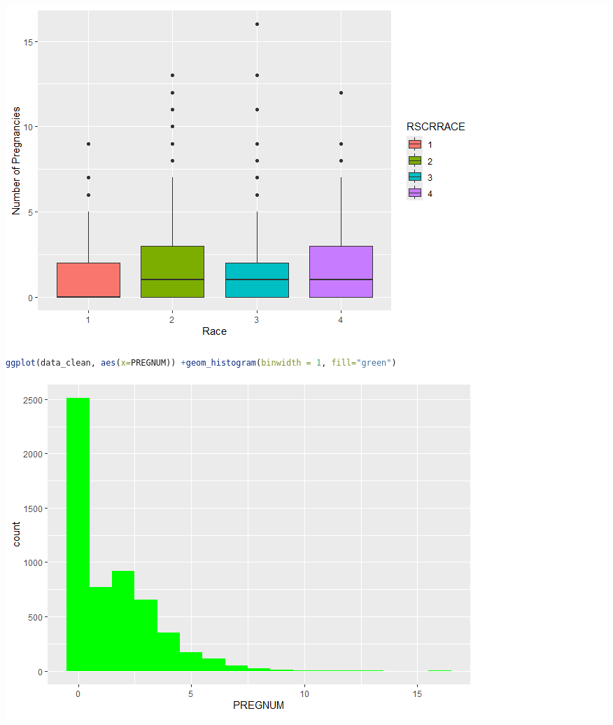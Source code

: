 ![](DSC1105_SA2_BAYBAYON-MAYOL_files/figure-gfm/unnamed-chunk-20-1.png)

``` r
ggplot(data_clean, aes(x=PREGNUM)) +geom_histogram(binwidth = 1, fill="green")
```

![](DSC1105_SA2_BAYBAYON-MAYOL_files/figure-gfm/unnamed-chunk-20-2.png)
